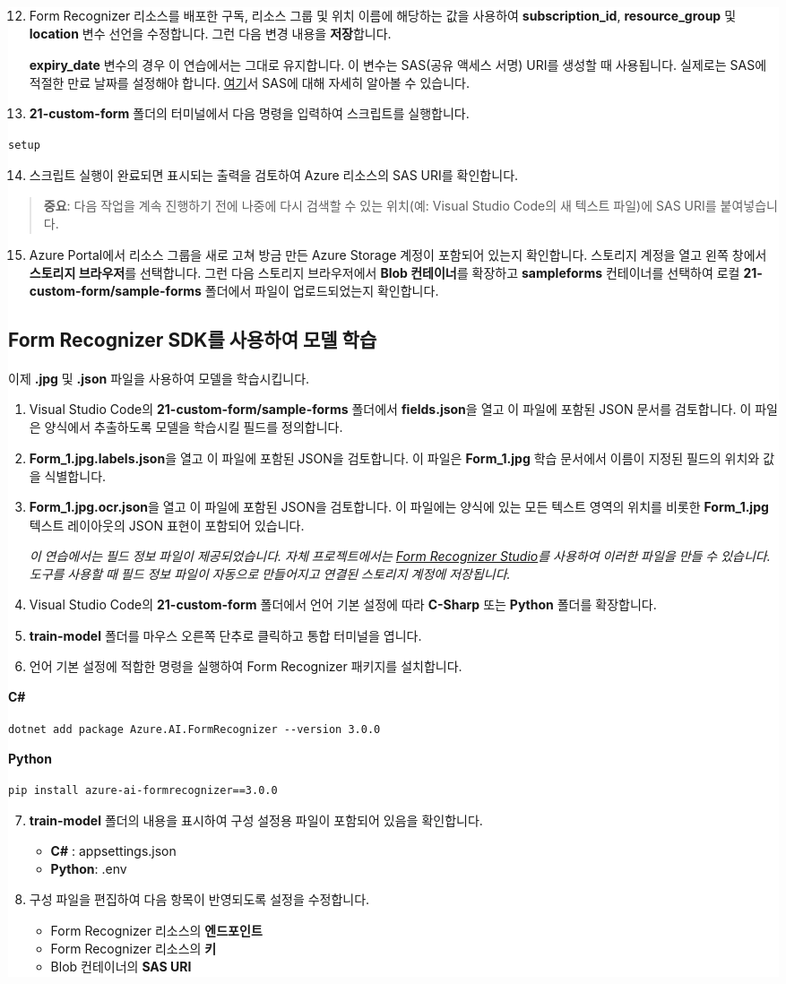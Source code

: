 12. Form Recognizer 리소스를 배포한 구독, 리소스 그룹 및 위치 이름에 해당하는 값을 사용하여 **subscription_id**, **resource_group** 및 **location** 변수 선언을 수정합니다. 그런 다음 변경 내용을 **저장**합니다.

    **expiry_date** 변수의 경우 이 연습에서는 그대로 유지합니다. 이 변수는 SAS(공유 액세스 서명) URI를 생성할 때 사용됩니다. 실제로는 SAS에 적절한 만료 날짜를 설정해야 합니다. [여기](https://docs.microsoft.com/azure/storage/common/storage-sas-overview#how-a-shared-access-signature-works)서 SAS에 대해 자세히 알아볼 수 있습니다.  

13. **21-custom-form** 폴더의 터미널에서 다음 명령을 입력하여 스크립트를 실행합니다.

```
setup
```

14. 스크립트 실행이 완료되면 표시되는 출력을 검토하여 Azure 리소스의 SAS URI를 확인합니다.

> **중요**: 다음 작업을 계속 진행하기 전에 나중에 다시 검색할 수 있는 위치(예: Visual Studio Code의 새 텍스트 파일)에 SAS URI를 붙여넣습니다.

15. Azure Portal에서 리소스 그룹을 새로 고쳐 방금 만든 Azure Storage 계정이 포함되어 있는지 확인합니다. 스토리지 계정을 열고 왼쪽 창에서 **스토리지 브라우저**를 선택합니다. 그런 다음 스토리지 브라우저에서 **Blob 컨테이너**를 확장하고 **sampleforms** 컨테이너를 선택하여 로컬 **21-custom-form/sample-forms** 폴더에서 파일이 업로드되었는지 확인합니다.

## Form Recognizer SDK를 사용하여 모델 학습

이제 **.jpg** 및 **.json** 파일을 사용하여 모델을 학습시킵니다.

1. Visual Studio Code의 **21-custom-form/sample-forms** 폴더에서 **fields.json**을 열고 이 파일에 포함된 JSON 문서를 검토합니다. 이 파일은 양식에서 추출하도록 모델을 학습시킬 필드를 정의합니다.
2. **Form_1.jpg.labels.json**을 열고 이 파일에 포함된 JSON을 검토합니다. 이 파일은 **Form_1.jpg** 학습 문서에서 이름이 지정된 필드의 위치와 값을 식별합니다.
3. **Form_1.jpg.ocr.json**을 열고 이 파일에 포함된 JSON을 검토합니다. 이 파일에는 양식에 있는 모든 텍스트 영역의 위치를 비롯한 **Form_1.jpg** 텍스트 레이아웃의 JSON 표현이 포함되어 있습니다.

    *이 연습에서는 필드 정보 파일이 제공되었습니다. 자체 프로젝트에서는 [Form Recognizer Studio](https://formrecognizer.appliedai.azure.com/studio)를 사용하여 이러한 파일을 만들 수 있습니다. 도구를 사용할 때 필드 정보 파일이 자동으로 만들어지고 연결된 스토리지 계정에 저장됩니다.*

4. Visual Studio Code의 **21-custom-form** 폴더에서 언어 기본 설정에 따라 **C-Sharp** 또는 **Python** 폴더를 확장합니다.
5. **train-model** 폴더를 마우스 오른쪽 단추로 클릭하고 통합 터미널을 엽니다.

6. 언어 기본 설정에 적합한 명령을 실행하여 Form Recognizer 패키지를 설치합니다.

**C#**

```
dotnet add package Azure.AI.FormRecognizer --version 3.0.0 
```

**Python**

```
pip install azure-ai-formrecognizer==3.0.0
```

7. **train-model** 폴더의 내용을 표시하여 구성 설정용 파일이 포함되어 있음을 확인합니다.
    - **C#** : appsettings.json
    - **Python**: .env

8. 구성 파일을 편집하여 다음 항목이 반영되도록 설정을 수정합니다.
    - Form Recognizer 리소스의 **엔드포인트**
    - Form Recognizer 리소스의 **키**
    - Blob 컨테이너의 **SAS URI**
